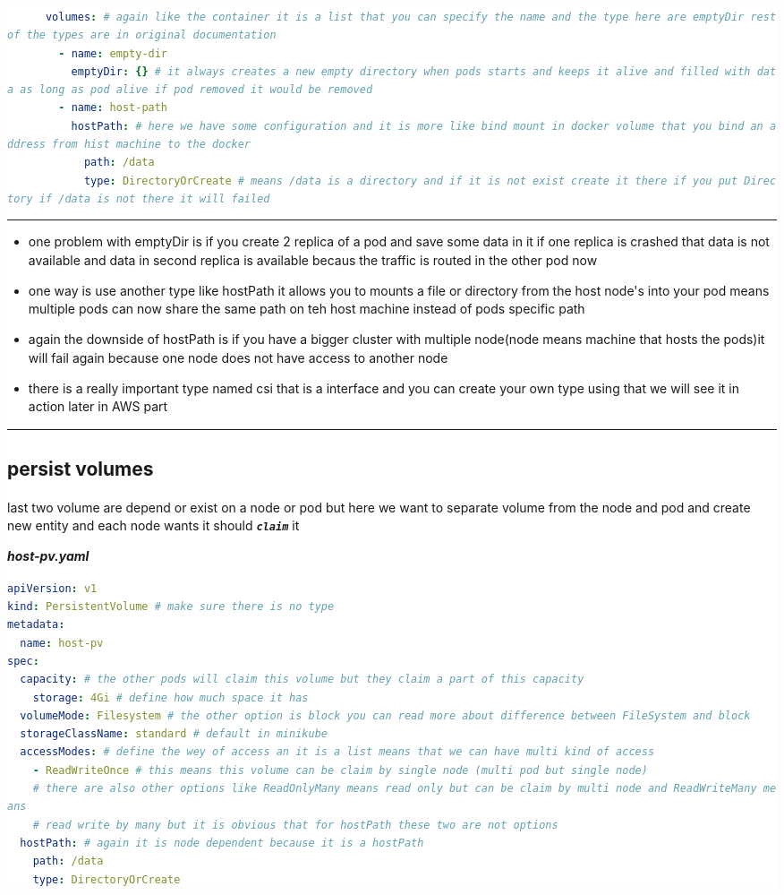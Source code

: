 ```yaml
      volumes: # again like the container it is a list that you can specify the name and the type here are emptyDir rest of the types are in original documentation 
        - name: empty-dir 
          emptyDir: {} # it always creates a new empty directory when pods starts and keeps it alive and filled with data as long as pod alive if pod removed it would be removed 
        - name: host-path
          hostPath: # here we have some configuration and it is more like bind mount in docker volume that you bind an address from hist machine to the docker 
            path: /data
            type: DirectoryOrCreate # means /data is a directory and if it is not exist create it there if you put Directory if /data is not there it will failed 
````
____
* one problem with emptyDir is if you create 2 replica of a pod and save some data in it if one 
replica is crashed that data is not available and data in second replica is available becaus the 
traffic is routed in the other pod now

* one way is use another type like hostPath it allows you to mounts a file or directory from 
the host node's into your pod means multiple pods can now share the same path on teh host machine 
instead of pods specific path

* again the downside of hostPath is if you have a bigger cluster with multiple node(node means 
machine that hosts the pods)it will fail again because one node does not have access to another node 

* there is a really important type named csi that is a interface and you can create your own type 
using that we will see it in action later in AWS part  
___

## persist volumes 

last two volume are depend or exist on a node or pod but here we want to separate volume from the 
node and pod  and create new entity and each node wants it should <b>*```claim```*</b> it  


<b>*host-pv.yaml*</b>


```yaml
apiVersion: v1
kind: PersistentVolume # make sure there is no type 
metadata:
  name: host-pv
spec:
  capacity: # the other pods will claim this volume but they claim a part of this capacity
    storage: 4Gi # define how much space it has 
  volumeMode: Filesystem # the other option is block you can read more about difference between FileSystem and block 
  storageClassName: standard # default in minikube
  accessModes: # define the wey of access an it is a list means that we can have multi kind of access 
    - ReadWriteOnce # this means this volume can be claim by single node (multi pod but single node)  
    # there are also other options like ReadOnlyMany means read only but can be claim by multi node and ReadWriteMany means
    # read write by many but it is obvious that for hostPath these two are not options   
  hostPath: # again it is node dependent because it is a hostPath
    path: /data
    type: DirectoryOrCreate
```
